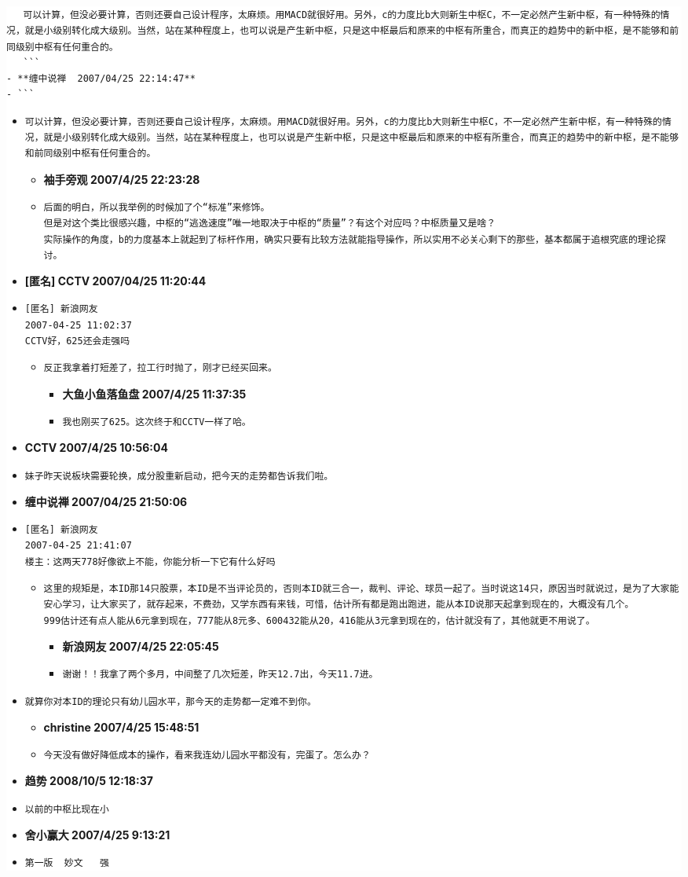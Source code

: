   ```
     可以计算，但没必要计算，否则还要自己设计程序，太麻烦。用MACD就很好用。另外，c的力度比b大则新生中枢C，不一定必然产生新中枢，有一种特殊的情况，就是小级别转化成大级别。当然，站在某种程度上，也可以说是产生新中枢，只是这中枢最后和原来的中枢有所重合，而真正的趋势中的新中枢，是不能够和前同级别中枢有任何重合的。
     ```
- **缠中说禅  2007/04/25 22:14:47**
- ```

  ```
   - ```
     可以计算，但没必要计算，否则还要自己设计程序，太麻烦。用MACD就很好用。另外，c的力度比b大则新生中枢C，不一定必然产生新中枢，有一种特殊的情况，就是小级别转化成大级别。当然，站在某种程度上，也可以说是产生新中枢，只是这中枢最后和原来的中枢有所重合，而真正的趋势中的新中枢，是不能够和前同级别中枢有任何重合的。 
     ```
      - **袖手旁观 2007/4/25 22:23:28**
      - ```
        后面的明白，所以我举例的时候加了个“标准”来修饰。
        但是对这个类比很感兴趣，中枢的“逃逸速度”唯一地取决于中枢的“质量”？有这个对应吗？中枢质量又是啥？
        实际操作的角度，b的力度基本上就起到了标杆作用，确实只要有比较方法就能指导操作，所以实用不必关心剩下的那些，基本都属于追根究底的理论探讨。
        ```
- **[匿名] CCTV  2007/04/25 11:20:44**
- ```
  [匿名] 新浪网友 
  2007-04-25 11:02:37 
  CCTV好，625还会走强吗 
  ```
   - ```
     反正我拿着打短差了，拉工行时抛了，刚才已经买回来。 
     ```
      - **大鱼小鱼落鱼盘 2007/4/25 11:37:35**
      - ```
        我也刚买了625。这次终于和CCTV一样了哈。
        ```
- **CCTV 2007/4/25 10:56:04**
- ```
  妹子昨天说板块需要轮换，成分股重新启动，把今天的走势都告诉我们啦。
  ```
- **缠中说禅  2007/04/25 21:50:06**
- ```
  [匿名] 新浪网友 
  2007-04-25 21:41:07 
  楼主：这两天778好像欲上不能，你能分析一下它有什么好吗 
  ```
   - ```
     这里的规矩是，本ID那14只股票，本ID是不当评论员的，否则本ID就三合一，裁判、评论、球员一起了。当时说这14只，原因当时就说过，是为了大家能安心学习，让大家买了，就存起来，不费劲，又学东西有来钱，可惜，估计所有都是跑出跑进，能从本ID说那天起拿到现在的，大概没有几个。
     999估计还有点人能从6元拿到现在，777能从8元多、600432能从20，416能从3元拿到现在的，估计就没有了，其他就更不用说了。 
     ```
      - **新浪网友 2007/4/25 22:05:45**
      - ```
        谢谢！！我拿了两个多月，中间整了几次短差，昨天12.7出，今天11.7进。
        ```
- ```
  就算你对本ID的理论只有幼儿园水平，那今天的走势都一定难不到你。
  ```
   - **christine 2007/4/25 15:48:51**
   - ```
     今天没有做好降低成本的操作，看来我连幼儿园水平都没有，完蛋了。怎么办？
     ```
- **趋势 2008/10/5 12:18:37**
- ```
  以前的中枢比现在小
  ```
- **舍小赢大 2007/4/25 9:13:21**
- ```
  第一版  妙文   强
  ```